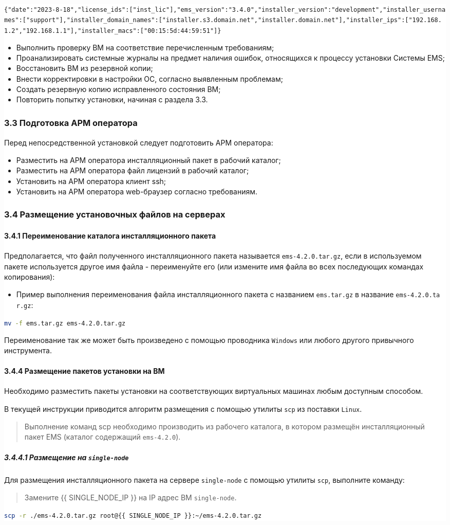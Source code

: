 ```{"date":"2023-8-18","license_ids":["inst_lic"],"ems_version":"3.4.0","installer_version":"development","installer_usernames":["support"],"installer_domain_names":["installer.s3.domain.net","installer.domain.net"],"installer_ips":["192.168.1.2","192.168.1.1"],"installer_macs":["00:15:5d:44:59:51"]}```

- Выполнить проверку ВМ на соответствие перечисленным требованиям;
- Проанализировать системные журналы на предмет наличия ошибок, относящихся к процессу установки Системы EMS;
- Восстановить ВМ из резервной копии;
- Внести корректировки в настройки ОС, согласно выявленным проблемам;
- Создать резервную копию исправленного состояния ВМ;
- Повторить попытку установки, начиная с раздела 3.3.

### 3.3 Подготовка АРМ оператора

Перед непосредственной установкой следует подготовить АРМ оператора:

- Разместить на АРМ оператора инсталляционный пакет в рабочий каталог;
- Разместить на АРМ оператора файл лицензий в рабочий каталог;
- Установить на АРМ оператора клиент ssh;
- Установить на АРМ оператора web-браузер согласно требованиям.

### 3.4 Размещение установочных файлов на серверах

#### 3.4.1 Переименование каталога инсталляционного пакета

Предполагается, что файл полученного инсталляционного пакета называется `ems-4.2.0.tar.gz`, если в используемом пакете используется другое имя файла - переименуйте его (или измените имя файла во всех последующих командах копирования):

- Пример выполнения переименования файла инсталляционного пакета с названием `ems.tar.gz` в название `ems-4.2.0.tar.gz`:

```bash
mv -f ems.tar.gz ems-4.2.0.tar.gz
```

Переименование так же может быть произведено с помощью проводника `Windows` или любого другого привычного инструмента.

#### 3.4.4 Размещение пакетов установки на ВМ

Необходимо разместить пакеты установки на соответствующих виртуальных машинах любым доступным способом.

В текущей инструкции приводится алгоритм размещения с помощью утилиты `scp` из поставки `Linux`.

> Выполнение команд scp необходимо производить из рабочего каталога, в котором размещён инсталляционный пакет EMS (каталог содержащий `ems-4.2.0`).

##### 3.4.4.1 Размещение на `single-node`

Для размещения инсталляционного пакета на сервере `single-node` с помощью утилиты `scp`, выполните команду:

> Замените {{ SINGLE_NODE_IP }} на IP адрес ВМ `single-node`.

```bash
scp -r ./ems-4.2.0.tar.gz root@{{ SINGLE_NODE_IP }}:~/ems-4.2.0.tar.gz
```
